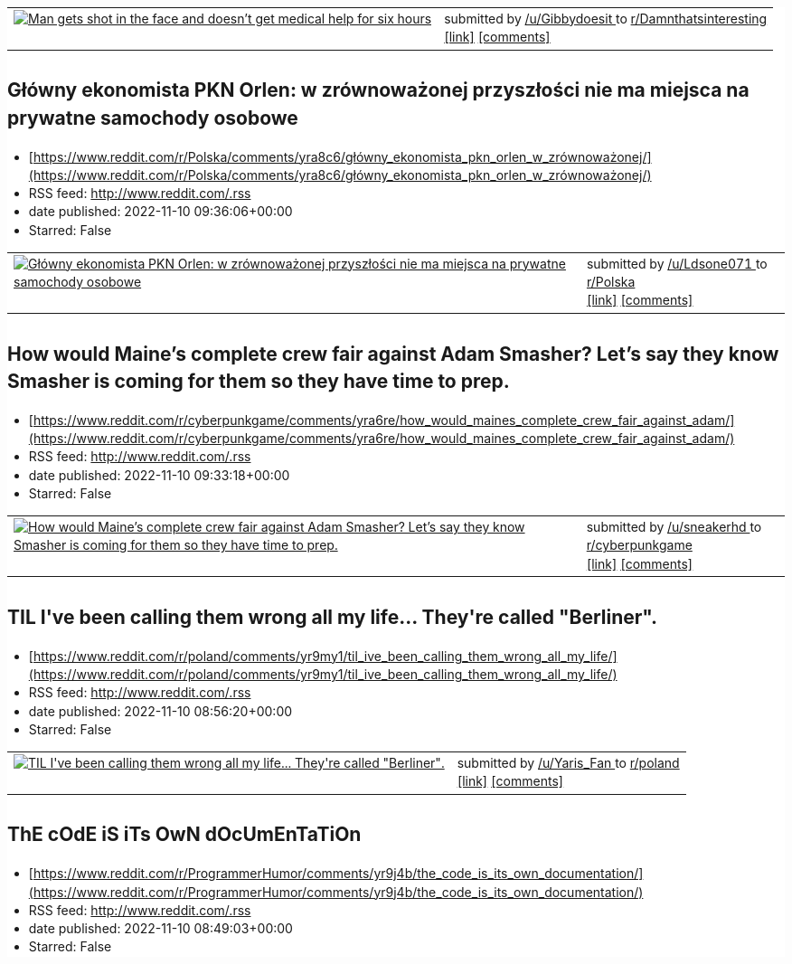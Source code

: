 <table> <tr><td> <a href="https://www.reddit.com/r/Damnthatsinteresting/comments/yra9t4/man_gets_shot_in_the_face_and_doesnt_get_medical/"> <img alt="Man gets shot in the face and doesn’t get medical help for six hours" src="https://external-preview.redd.it/ORoaDmBSPXlqFnZwcg1PTHhpo3vIxgvMbBkKRFqe-so.png?width=320&amp;crop=smart&amp;auto=webp&amp;s=b2d4ce5c6934b8f7993d268b307f72393106a7e4" title="Man gets shot in the face and doesn’t get medical help for six hours" /> </a> </td><td> &#32; submitted by &#32; <a href="https://www.reddit.com/user/Gibbydoesit"> /u/Gibbydoesit </a> &#32; to &#32; <a href="https://www.reddit.com/r/Damnthatsinteresting/"> r/Damnthatsinteresting </a> <br /> <span><a href="https://v.redd.it/cqo4fl99g3z91">[link]</a></span> &#32; <span><a href="https://www.reddit.com/r/Damnthatsinteresting/comments/yra9t4/man_gets_shot_in_the_face_and_doesnt_get_medical/">[comments]</a></span> </td></tr></table>

## Główny ekonomista PKN Orlen: w zrównoważonej przyszłości nie ma miejsca na prywatne samochody osobowe
 - [https://www.reddit.com/r/Polska/comments/yra8c6/główny_ekonomista_pkn_orlen_w_zrównoważonej/](https://www.reddit.com/r/Polska/comments/yra8c6/główny_ekonomista_pkn_orlen_w_zrównoważonej/)
 - RSS feed: http://www.reddit.com/.rss
 - date published: 2022-11-10 09:36:06+00:00
 - Starred: False

<table> <tr><td> <a href="https://www.reddit.com/r/Polska/comments/yra8c6/główny_ekonomista_pkn_orlen_w_zrównoważonej/"> <img alt="Główny ekonomista PKN Orlen: w zrównoważonej przyszłości nie ma miejsca na prywatne samochody osobowe" src="https://external-preview.redd.it/7fDuGPFW9pAMFV8RAJSwKlENkY1K39ybrOEX3bhjtOA.jpg?width=640&amp;crop=smart&amp;auto=webp&amp;s=f0689b4e54df8fd80a2be89b1d19ce9e2e1bbdba" title="Główny ekonomista PKN Orlen: w zrównoważonej przyszłości nie ma miejsca na prywatne samochody osobowe" /> </a> </td><td> &#32; submitted by &#32; <a href="https://www.reddit.com/user/Ldsone071"> /u/Ldsone071 </a> &#32; to &#32; <a href="https://www.reddit.com/r/Polska/"> r/Polska </a> <br /> <span><a href="https://strefainwestorow.pl/w-zielonej-strefie/elektromobilnosc/samochody-elektryczne-orlen-elektromobilnosc">[link]</a></span> &#32; <span><a href="https://www.reddit.com/r/Polska/comments/yra8c6/główny_ekonomista_pkn_orlen_w_zrównoważonej/">[comments]</a></span> </td></tr></table>

## How would Maine’s complete crew fair against Adam Smasher? Let’s say they know Smasher is coming for them so they have time to prep.
 - [https://www.reddit.com/r/cyberpunkgame/comments/yra6re/how_would_maines_complete_crew_fair_against_adam/](https://www.reddit.com/r/cyberpunkgame/comments/yra6re/how_would_maines_complete_crew_fair_against_adam/)
 - RSS feed: http://www.reddit.com/.rss
 - date published: 2022-11-10 09:33:18+00:00
 - Starred: False

<table> <tr><td> <a href="https://www.reddit.com/r/cyberpunkgame/comments/yra6re/how_would_maines_complete_crew_fair_against_adam/"> <img alt="How would Maine’s complete crew fair against Adam Smasher? Let’s say they know Smasher is coming for them so they have time to prep." src="https://preview.redd.it/sioj0zibf3z91.jpg?width=640&amp;crop=smart&amp;auto=webp&amp;s=235a62119c07693027caf66b187ecd570e8b7d17" title="How would Maine’s complete crew fair against Adam Smasher? Let’s say they know Smasher is coming for them so they have time to prep." /> </a> </td><td> &#32; submitted by &#32; <a href="https://www.reddit.com/user/sneakerhd"> /u/sneakerhd </a> &#32; to &#32; <a href="https://www.reddit.com/r/cyberpunkgame/"> r/cyberpunkgame </a> <br /> <span><a href="https://i.redd.it/sioj0zibf3z91.jpg">[link]</a></span> &#32; <span><a href="https://www.reddit.com/r/cyberpunkgame/comments/yra6re/how_would_maines_complete_crew_fair_against_adam/">[comments]</a></span> </td></tr></table>

## TIL I've been calling them wrong all my life... They're called "Berliner".
 - [https://www.reddit.com/r/poland/comments/yr9my1/til_ive_been_calling_them_wrong_all_my_life/](https://www.reddit.com/r/poland/comments/yr9my1/til_ive_been_calling_them_wrong_all_my_life/)
 - RSS feed: http://www.reddit.com/.rss
 - date published: 2022-11-10 08:56:20+00:00
 - Starred: False

<table> <tr><td> <a href="https://www.reddit.com/r/poland/comments/yr9my1/til_ive_been_calling_them_wrong_all_my_life/"> <img alt="TIL I've been calling them wrong all my life... They're called &quot;Berliner&quot;." src="https://preview.redd.it/u8a7y4sjl3z91.jpg?width=640&amp;crop=smart&amp;auto=webp&amp;s=9522f2ffdccf4189034847cb8154f621e79610a6" title="TIL I've been calling them wrong all my life... They're called &quot;Berliner&quot;." /> </a> </td><td> &#32; submitted by &#32; <a href="https://www.reddit.com/user/Yaris_Fan"> /u/Yaris_Fan </a> &#32; to &#32; <a href="https://www.reddit.com/r/poland/"> r/poland </a> <br /> <span><a href="https://i.redd.it/u8a7y4sjl3z91.jpg">[link]</a></span> &#32; <span><a href="https://www.reddit.com/r/poland/comments/yr9my1/til_ive_been_calling_them_wrong_all_my_life/">[comments]</a></span> </td></tr></table>

## ThE cOdE iS iTs OwN dOcUmEnTaTiOn
 - [https://www.reddit.com/r/ProgrammerHumor/comments/yr9j4b/the_code_is_its_own_documentation/](https://www.reddit.com/r/ProgrammerHumor/comments/yr9j4b/the_code_is_its_own_documentation/)
 - RSS feed: http://www.reddit.com/.rss
 - date published: 2022-11-10 08:49:03+00:00
 - Starred: False
